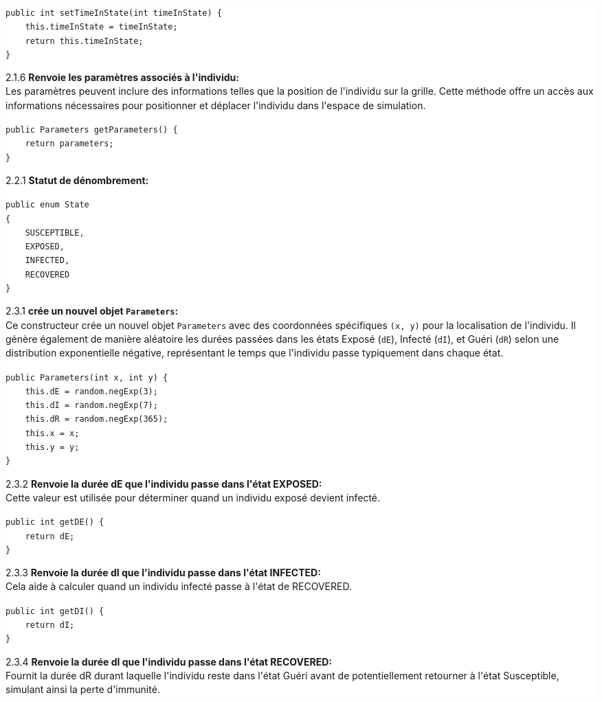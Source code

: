 	public int setTimeInState(int timeInState) {
	    this.timeInState = timeInState;
	    return this.timeInState;
	}

2.1.6 **Renvoie les paramètres associés à l'individu:**<br>
 Les paramètres peuvent inclure des informations telles que la position de l'individu sur la grille. Cette méthode offre un accès aux informations nécessaires pour positionner et déplacer l'individu dans l'espace de simulation.

	public Parameters getParameters() {
	    return parameters;
	}

2.2.1 **Statut de dénombrement:** <br>

	public enum State 
	{
	    SUSCEPTIBLE, 
	    EXPOSED,     
	    INFECTED,    
	    RECOVERED  
	}

2.3.1 **crée un nouvel objet `Parameters`:** <br>
Ce constructeur crée un nouvel objet `Parameters` avec des coordonnées spécifiques `(x, y)` pour la localisation de l'individu. Il génère également de manière aléatoire les durées passées dans les états Exposé (`dE`), Infecté (`dI`), et Guéri (`dR`) selon une distribution exponentielle négative, représentant le temps que l'individu passe typiquement dans chaque état.

	public Parameters(int x, int y) {
	    this.dE = random.negExp(3);
	    this.dI = random.negExp(7);
	    this.dR = random.negExp(365);
	    this.x = x;
	    this.y = y;
	}

2.3.2 **Renvoie la durée dE que l'individu passe dans l'état EXPOSED:** <br>
Cette valeur est utilisée pour déterminer quand un individu exposé devient infecté.

	public int getDE() {
	    return dE;
	}

2.3.3 **Renvoie la durée dI que l'individu passe dans l'état INFECTED:**<br> 
Cela aide à calculer quand un individu infecté passe à l'état de RECOVERED.

	public int getDI() {
	    return dI;
	}

2.3.4 **Renvoie la durée dI que l'individu passe dans l'état RECOVERED:** <br>
Fournit la durée dR durant laquelle l'individu reste dans l'état Guéri avant de potentiellement retourner à l'état Susceptible, simulant ainsi la perte d'immunité.

